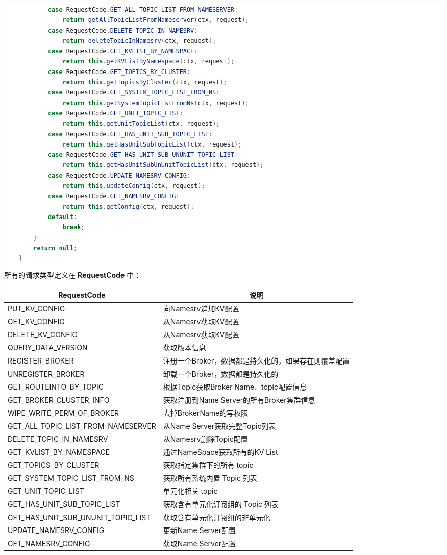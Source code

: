 ```java
            case RequestCode.GET_ALL_TOPIC_LIST_FROM_NAMESERVER:
                return getAllTopicListFromNameserver(ctx, request);
            case RequestCode.DELETE_TOPIC_IN_NAMESRV:
                return deleteTopicInNamesrv(ctx, request);
            case RequestCode.GET_KVLIST_BY_NAMESPACE:
                return this.getKVListByNamespace(ctx, request);
            case RequestCode.GET_TOPICS_BY_CLUSTER:
                return this.getTopicsByCluster(ctx, request);
            case RequestCode.GET_SYSTEM_TOPIC_LIST_FROM_NS:
                return this.getSystemTopicListFromNs(ctx, request);
            case RequestCode.GET_UNIT_TOPIC_LIST:
                return this.getUnitTopicList(ctx, request);
            case RequestCode.GET_HAS_UNIT_SUB_TOPIC_LIST:
                return this.getHasUnitSubTopicList(ctx, request);
            case RequestCode.GET_HAS_UNIT_SUB_UNUNIT_TOPIC_LIST:
                return this.getHasUnitSubUnUnitTopicList(ctx, request);
            case RequestCode.UPDATE_NAMESRV_CONFIG:
                return this.updateConfig(ctx, request);
            case RequestCode.GET_NAMESRV_CONFIG:
                return this.getConfig(ctx, request);
            default:
                break;
        }
        return null;
    }
```

 所有的请求类型定义在 **RequestCode** 中：

| RequestCode                        | 说明                                                 |
| ---------------------------------- | ---------------------------------------------------- |
| PUT_KV_CONFIG                      | 向Namesrv追加KV配置                                  |
| GET_KV_CONFIG                      | 从Namesrv获取KV配置                                  |
| DELETE_KV_CONFIG                   | 从Namesrv获取KV配置                                  |
| QUERY_DATA_VERSION                 | 获取版本信息                                         |
| REGISTER_BROKER                    | 注册一个Broker，数据都是持久化的，如果存在则覆盖配置 |
| UNREGISTER_BROKER                  | 卸载一个Broker，数据都是持久化的                     |
| GET_ROUTEINTO_BY_TOPIC             | 根据Topic获取Broker Name、topic配置信息              |
| GET_BROKER_CLUSTER_INFO            | 获取注册到Name Server的所有Broker集群信息            |
| WIPE_WRITE_PERM_OF_BROKER          | 去掉BrokerName的写权限                               |
| GET_ALL_TOPIC_LIST_FROM_NAMESERVER | 从Name Server获取完整Topic列表                       |
| DELETE_TOPIC_IN_NAMESRV            | 从Namesrv删除Topic配置                               |
| GET_KVLIST_BY_NAMESPACE            | 通过NameSpace获取所有的KV List                       |
| GET_TOPICS_BY_CLUSTER              | 获取指定集群下的所有 topic                           |
| GET_SYSTEM_TOPIC_LIST_FROM_NS      | 获取所有系统内置 Topic 列表                          |
| GET_UNIT_TOPIC_LIST                | 单元化相关 topic                                     |
| GET_HAS_UNIT_SUB_TOPIC_LIST        | 获取含有单元化订阅组的 Topic 列表                    |
| GET_HAS_UNIT_SUB_UNUNIT_TOPIC_LIST | 获取含有单元化订阅组的非单元化                       |
| UPDATE_NAMESRV_CONFIG              | 更新Name Server配置                                  |
| GET_NAMESRV_CONFIG                 | 获取Name Server配置                                  |
